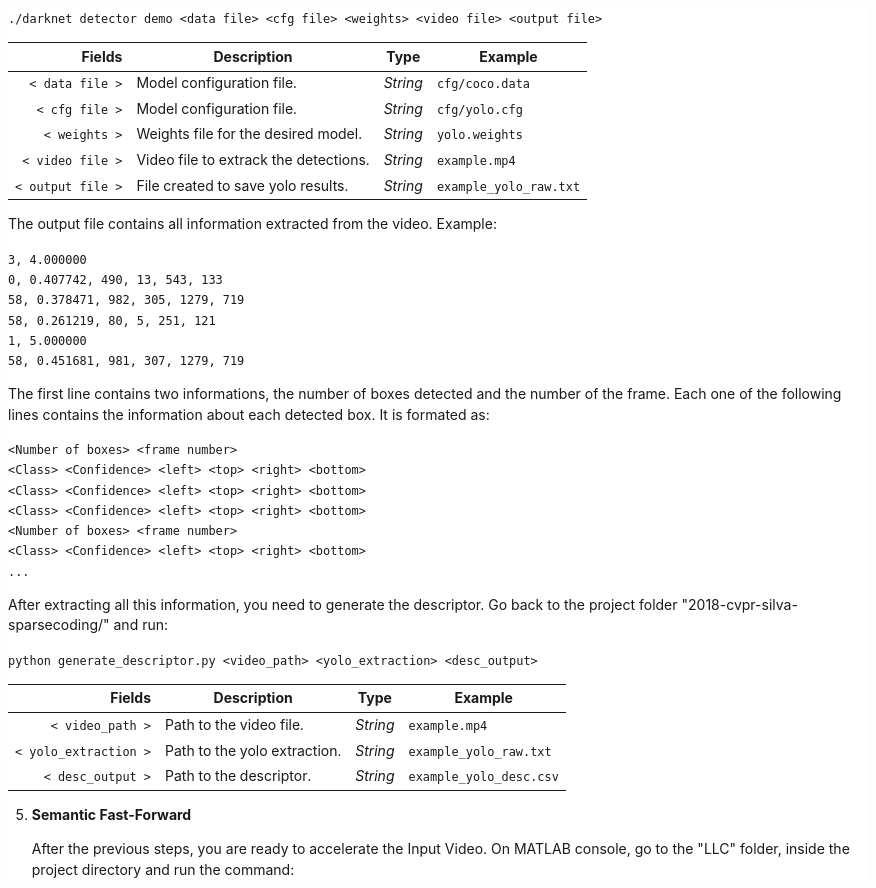    `./darknet detector demo <data file> <cfg file> <weights> <video file> <output file> ` 

| Fields              | Description                           | Type     | Example                |
| ------------------: | ------------------------------------- | -------- | ---------------------- |
| ` < data file > `   | Model configuration file.             | _String_ | `cfg/coco.data`        |
| ` < cfg file > `    | Model configuration file.             | _String_ | `cfg/yolo.cfg`         |
| ` < weights > `     | Weights file for the desired model.   | _String_ | `yolo.weights`         |
| ` < video file > `  | Video file to extrack the detections. | _String_ | `example.mp4`          |
| ` < output file > ` | File created to save yolo results.    | _String_ | `example_yolo_raw.txt` |

The output file contains all information extracted from the video. Example:

```
3, 4.000000
0, 0.407742, 490, 13, 543, 133
58, 0.378471, 982, 305, 1279, 719
58, 0.261219, 80, 5, 251, 121
1, 5.000000
58, 0.451681, 981, 307, 1279, 719
```
The first line contains two informations, the number of boxes detected and the number of the frame. Each one of the following lines contains the information about each detected box. 
It is formated as:

```
<Number of boxes> <frame number>
<Class> <Confidence> <left> <top> <right> <bottom>
<Class> <Confidence> <left> <top> <right> <bottom>
<Class> <Confidence> <left> <top> <right> <bottom>
<Number of boxes> <frame number>
<Class> <Confidence> <left> <top> <right> <bottom>
...
```

After extracting all this information, you need to generate the descriptor. Go back to the project folder "2018-cvpr-silva-sparsecoding/" and run: 

`python generate_descriptor.py <video_path> <yolo_extraction> <desc_output>`

| Fields                  | Description                  | Type     | Example                 |
| ----------------------: | ---------------------------- | -------- | ----------------------- |
| ` < video_path > `      | Path to the video file.      | _String_ | `example.mp4`           |
| ` < yolo_extraction > ` | Path to the yolo extraction. | _String_ | `example_yolo_raw.txt`  |
| ` < desc_output > `     | Path to the descriptor.      | _String_ | `example_yolo_desc.csv` |


5. **Semantic Fast-Forward**

    After the previous steps, you are ready to accelerate the Input Video. On MATLAB console, go to the "LLC" folder, inside the project directory and run the command:
